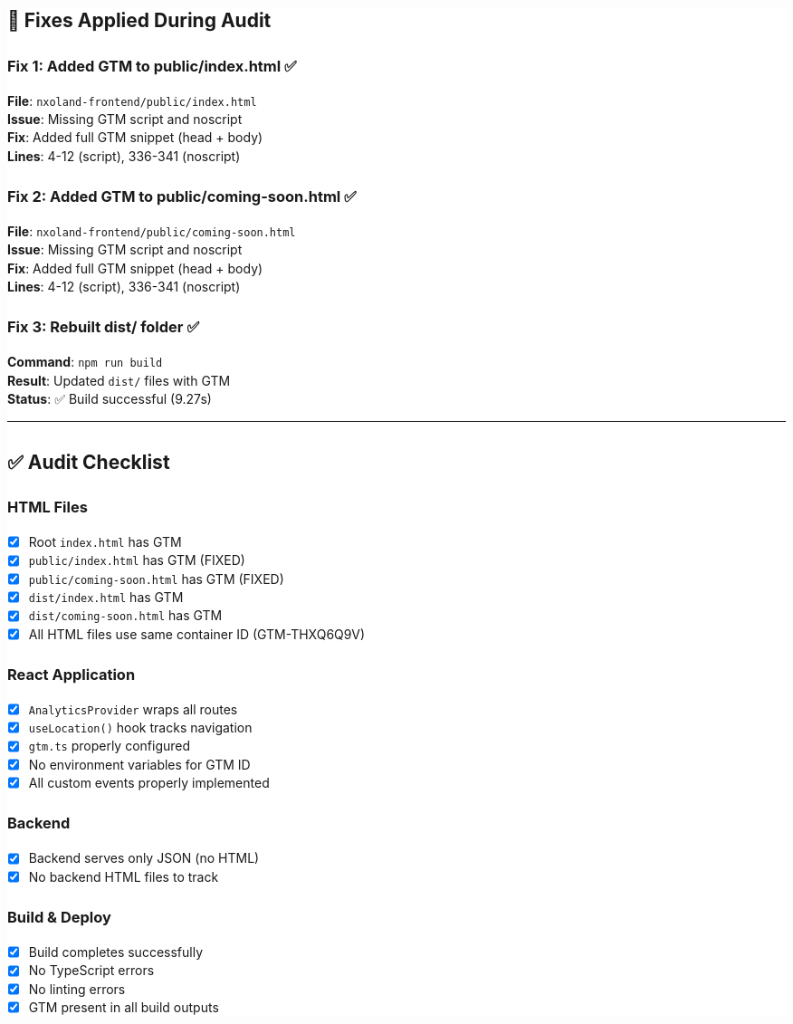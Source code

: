 
## 🔧 Fixes Applied During Audit

### Fix 1: Added GTM to public/index.html ✅
**File**: `nxoland-frontend/public/index.html`  
**Issue**: Missing GTM script and noscript  
**Fix**: Added full GTM snippet (head + body)  
**Lines**: 4-12 (script), 336-341 (noscript)

### Fix 2: Added GTM to public/coming-soon.html ✅
**File**: `nxoland-frontend/public/coming-soon.html`  
**Issue**: Missing GTM script and noscript  
**Fix**: Added full GTM snippet (head + body)  
**Lines**: 4-12 (script), 336-341 (noscript)

### Fix 3: Rebuilt dist/ folder ✅
**Command**: `npm run build`  
**Result**: Updated `dist/` files with GTM  
**Status**: ✅ Build successful (9.27s)

---

## ✅ Audit Checklist

### HTML Files
- [x] Root `index.html` has GTM
- [x] `public/index.html` has GTM (FIXED)
- [x] `public/coming-soon.html` has GTM (FIXED)
- [x] `dist/index.html` has GTM
- [x] `dist/coming-soon.html` has GTM
- [x] All HTML files use same container ID (GTM-THXQ6Q9V)

### React Application
- [x] `AnalyticsProvider` wraps all routes
- [x] `useLocation()` hook tracks navigation
- [x] `gtm.ts` properly configured
- [x] No environment variables for GTM ID
- [x] All custom events properly implemented

### Backend
- [x] Backend serves only JSON (no HTML)
- [x] No backend HTML files to track

### Build & Deploy
- [x] Build completes successfully
- [x] No TypeScript errors
- [x] No linting errors
- [x] GTM present in all build outputs
